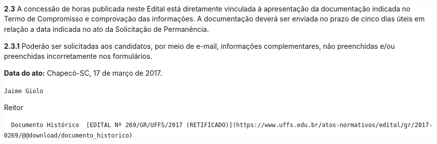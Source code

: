  **2.3** A concessão de horas publicada neste Edital está diretamente vinculada à apresentação da documentação indicada no Termo de Compromisso e comprovação das informações. A documentação deverá ser enviada no prazo de cinco dias úteis em relação a data indicada no ato da Solicitação de Permanência.

 **2.3.1** Poderão ser solicitadas aos candidatos, por meio de e-mail, informações complementares, não preenchidas e/ou preenchidas incorretamente nos formulários.

   **Data do ato:** Chapecó-SC, 17 de março de 2017.   
 

    Jaime Giolo   
 Reitor 

      Documento Histórico  [EDITAL Nº 269/GR/UFFS/2017 (RETIFICADO)](https://www.uffs.edu.br/atos-normativos/edital/gr/2017-0269/@@download/documento_historico)     
      
